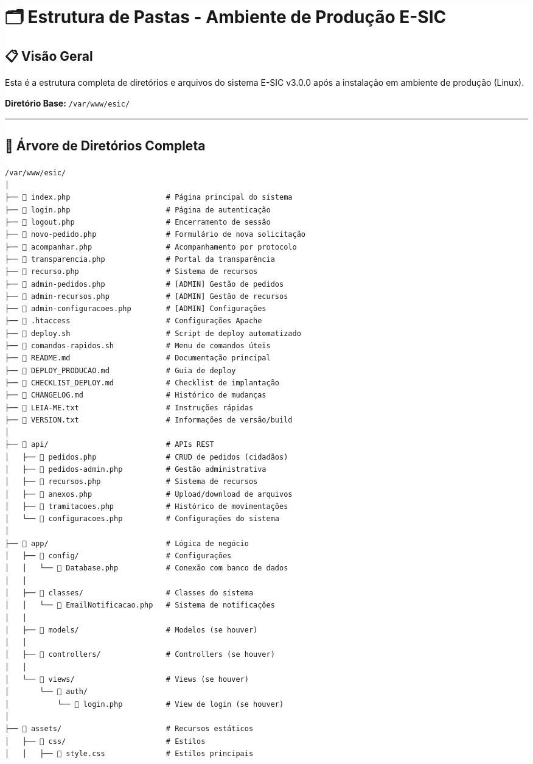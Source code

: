 # 🗂️ Estrutura de Pastas - Ambiente de Produção E-SIC

## 📋 Visão Geral

Esta é a estrutura completa de diretórios e arquivos do sistema E-SIC v3.0.0 
após a instalação em ambiente de produção (Linux).

**Diretório Base:** `/var/www/esic/`

---

## 🌳 Árvore de Diretórios Completa

```
/var/www/esic/
│
├── 📄 index.php                      # Página principal do sistema
├── 📄 login.php                      # Página de autenticação
├── 📄 logout.php                     # Encerramento de sessão
├── 📄 novo-pedido.php                # Formulário de nova solicitação
├── 📄 acompanhar.php                 # Acompanhamento por protocolo
├── 📄 transparencia.php              # Portal da transparência
├── 📄 recurso.php                    # Sistema de recursos
├── 📄 admin-pedidos.php              # [ADMIN] Gestão de pedidos
├── 📄 admin-recursos.php             # [ADMIN] Gestão de recursos
├── 📄 admin-configuracoes.php        # [ADMIN] Configurações
├── 📄 .htaccess                      # Configurações Apache
├── 📄 deploy.sh                      # Script de deploy automatizado
├── 📄 comandos-rapidos.sh            # Menu de comandos úteis
├── 📄 README.md                      # Documentação principal
├── 📄 DEPLOY_PRODUCAO.md             # Guia de deploy
├── 📄 CHECKLIST_DEPLOY.md            # Checklist de implantação
├── 📄 CHANGELOG.md                   # Histórico de mudanças
├── 📄 LEIA-ME.txt                    # Instruções rápidas
├── 📄 VERSION.txt                    # Informações de versão/build
│
├── 📁 api/                           # APIs REST
│   ├── 📄 pedidos.php                # CRUD de pedidos (cidadãos)
│   ├── 📄 pedidos-admin.php          # Gestão administrativa
│   ├── 📄 recursos.php               # Sistema de recursos
│   ├── 📄 anexos.php                 # Upload/download de arquivos
│   ├── 📄 tramitacoes.php            # Histórico de movimentações
│   └── 📄 configuracoes.php          # Configurações do sistema
│
├── 📁 app/                           # Lógica de negócio
│   ├── 📁 config/                    # Configurações
│   │   └── 📄 Database.php           # Conexão com banco de dados
│   │
│   ├── 📁 classes/                   # Classes do sistema
│   │   └── 📄 EmailNotificacao.php   # Sistema de notificações
│   │
│   ├── 📁 models/                    # Modelos (se houver)
│   │
│   ├── 📁 controllers/               # Controllers (se houver)
│   │
│   └── 📁 views/                     # Views (se houver)
│       └── 📁 auth/
│           └── 📄 login.php          # View de login (se houver)
│
├── 📁 assets/                        # Recursos estáticos
│   ├── 📁 css/                       # Estilos
│   │   ├── 📄 style.css              # Estilos principais
```